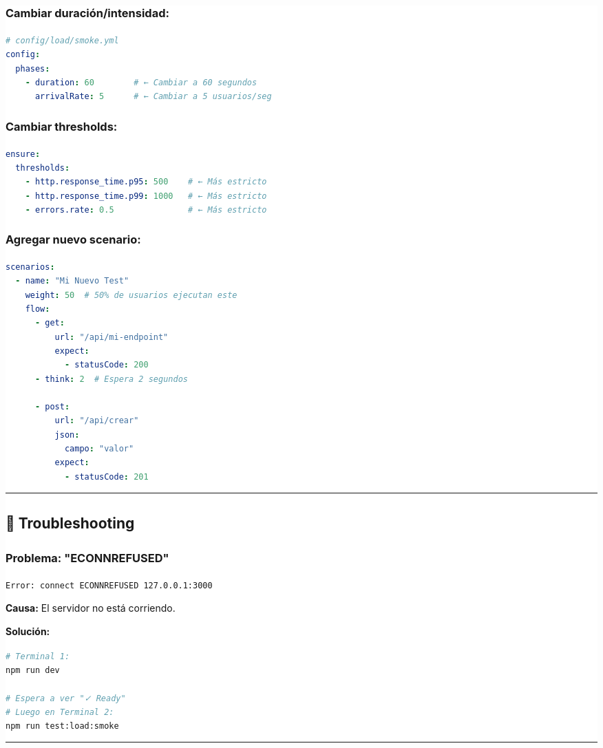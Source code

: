 ### **Cambiar duración/intensidad:**

```yaml
# config/load/smoke.yml
config:
  phases:
    - duration: 60        # ← Cambiar a 60 segundos
      arrivalRate: 5      # ← Cambiar a 5 usuarios/seg
```

### **Cambiar thresholds:**

```yaml
ensure:
  thresholds:
    - http.response_time.p95: 500    # ← Más estricto
    - http.response_time.p99: 1000   # ← Más estricto
    - errors.rate: 0.5               # ← Más estricto
```

### **Agregar nuevo scenario:**

```yaml
scenarios:
  - name: "Mi Nuevo Test"
    weight: 50  # 50% de usuarios ejecutan este
    flow:
      - get:
          url: "/api/mi-endpoint"
          expect:
            - statusCode: 200
      - think: 2  # Espera 2 segundos
      
      - post:
          url: "/api/crear"
          json:
            campo: "valor"
          expect:
            - statusCode: 201
```

---

## 🐛 Troubleshooting

### **Problema: "ECONNREFUSED"**
```
Error: connect ECONNREFUSED 127.0.0.1:3000
```

**Causa:** El servidor no está corriendo.

**Solución:**
```bash
# Terminal 1:
npm run dev

# Espera a ver "✓ Ready"
# Luego en Terminal 2:
npm run test:load:smoke
```

---